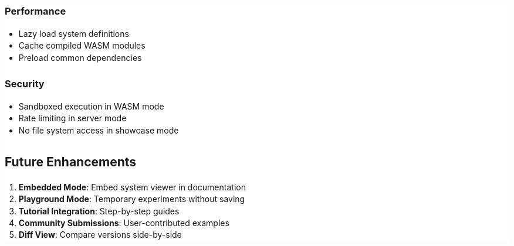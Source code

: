 ### Performance
- Lazy load system definitions
- Cache compiled WASM modules
- Preload common dependencies

### Security
- Sandboxed execution in WASM mode
- Rate limiting in server mode
- No file system access in showcase mode

## Future Enhancements

1. **Embedded Mode**: Embed system viewer in documentation
2. **Playground Mode**: Temporary experiments without saving
3. **Tutorial Integration**: Step-by-step guides
4. **Community Submissions**: User-contributed examples
5. **Diff View**: Compare versions side-by-side